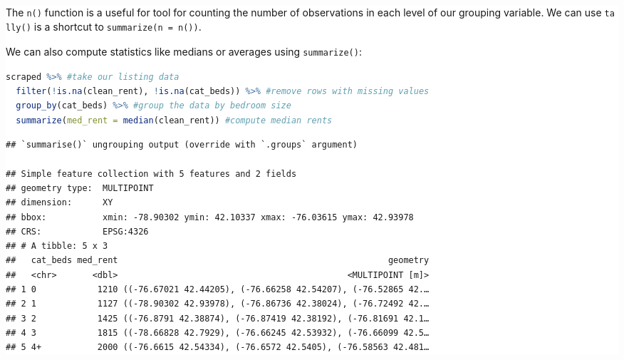 The `n()` function is a useful for tool for counting the number of
observations in each level of our grouping variable. We can use
`tally()` is a shortcut to `summarize(n = n())`.

We can also compute statistics like medians or averages using
`summarize()`:

``` r
scraped %>% #take our listing data
  filter(!is.na(clean_rent), !is.na(cat_beds)) %>% #remove rows with missing values
  group_by(cat_beds) %>% #group the data by bedroom size
  summarize(med_rent = median(clean_rent)) #compute median rents
```

    ## `summarise()` ungrouping output (override with `.groups` argument)

    ## Simple feature collection with 5 features and 2 fields
    ## geometry type:  MULTIPOINT
    ## dimension:      XY
    ## bbox:           xmin: -78.90302 ymin: 42.10337 xmax: -76.03615 ymax: 42.93978
    ## CRS:            EPSG:4326
    ## # A tibble: 5 x 3
    ##   cat_beds med_rent                                                     geometry
    ##   <chr>       <dbl>                                             <MULTIPOINT [m]>
    ## 1 0            1210 ((-76.67021 42.44205), (-76.66258 42.54207), (-76.52865 42.…
    ## 2 1            1127 ((-78.90302 42.93978), (-76.86736 42.38024), (-76.72492 42.…
    ## 3 2            1425 ((-76.8791 42.38874), (-76.87419 42.38192), (-76.81691 42.1…
    ## 4 3            1815 ((-78.66828 42.7929), (-76.66245 42.53932), (-76.66099 42.5…
    ## 5 4+           2000 ((-76.6615 42.54334), (-76.6572 42.5405), (-76.58563 42.481…
